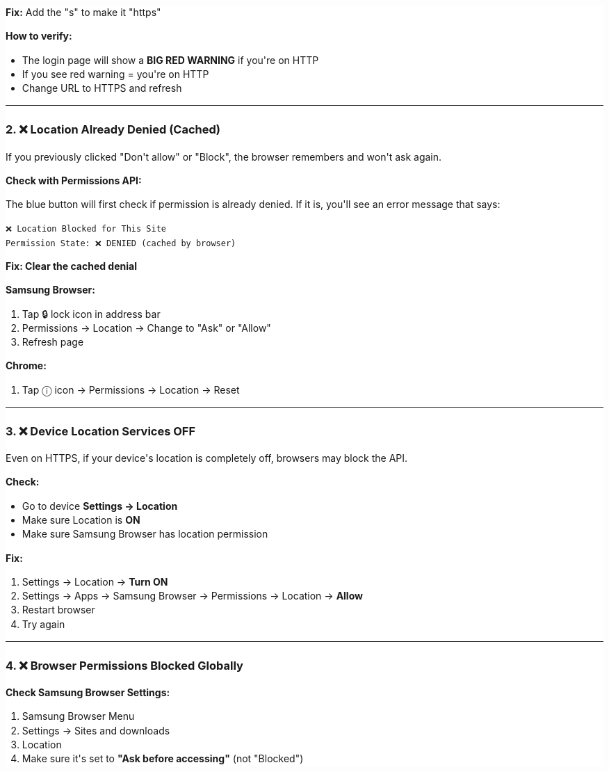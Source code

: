 **Fix:** Add the "s" to make it "https"

**How to verify:**
- The login page will show a **BIG RED WARNING** if you're on HTTP
- If you see red warning = you're on HTTP
- Change URL to HTTPS and refresh

---

### 2. ❌ Location Already Denied (Cached)

If you previously clicked "Don't allow" or "Block", the browser remembers and won't ask again.

**Check with Permissions API:**

The blue button will first check if permission is already denied. If it is, you'll see an error message that says:

```
❌ Location Blocked for This Site
Permission State: ❌ DENIED (cached by browser)
```

**Fix: Clear the cached denial**

**Samsung Browser:**
1. Tap 🔒 lock icon in address bar
2. Permissions → Location → Change to "Ask" or "Allow"
3. Refresh page

**Chrome:**
1. Tap ⓘ icon → Permissions → Location → Reset

---

### 3. ❌ Device Location Services OFF

Even on HTTPS, if your device's location is completely off, browsers may block the API.

**Check:**
- Go to device **Settings → Location**
- Make sure Location is **ON**
- Make sure Samsung Browser has location permission

**Fix:**
1. Settings → Location → **Turn ON**
2. Settings → Apps → Samsung Browser → Permissions → Location → **Allow**
3. Restart browser
4. Try again

---

### 4. ❌ Browser Permissions Blocked Globally

**Check Samsung Browser Settings:**

1. Samsung Browser Menu
2. Settings → Sites and downloads
3. Location
4. Make sure it's set to **"Ask before accessing"** (not "Blocked")

